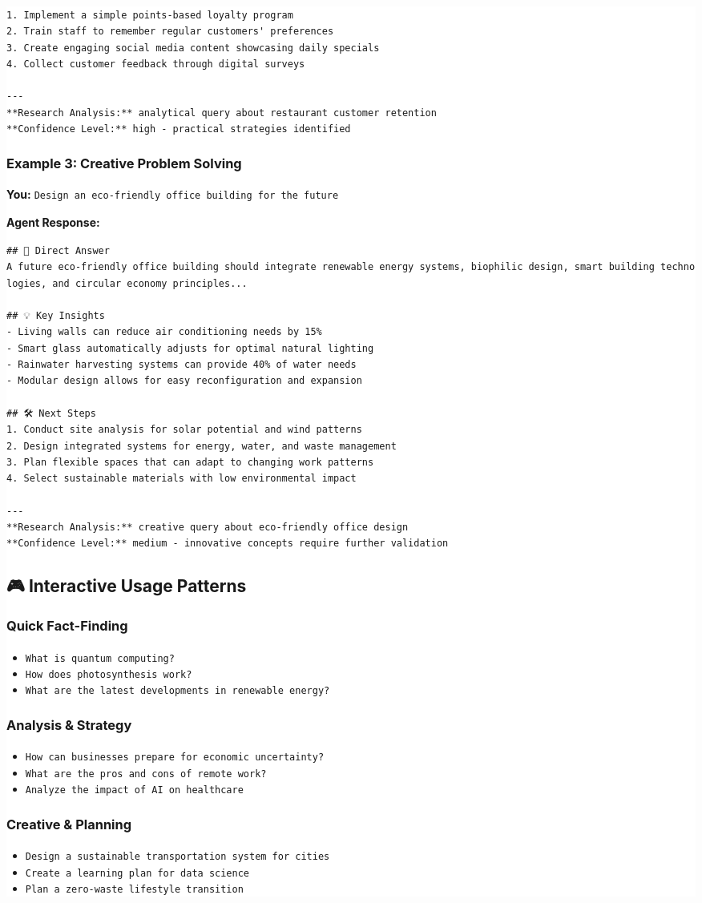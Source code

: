 ```
1. Implement a simple points-based loyalty program
2. Train staff to remember regular customers' preferences
3. Create engaging social media content showcasing daily specials
4. Collect customer feedback through digital surveys

---
**Research Analysis:** analytical query about restaurant customer retention
**Confidence Level:** high - practical strategies identified
```

### Example 3: Creative Problem Solving
**You:** `Design an eco-friendly office building for the future`

**Agent Response:**
```
## 🎯 Direct Answer
A future eco-friendly office building should integrate renewable energy systems, biophilic design, smart building technologies, and circular economy principles...

## 💡 Key Insights
- Living walls can reduce air conditioning needs by 15%
- Smart glass automatically adjusts for optimal natural lighting
- Rainwater harvesting systems can provide 40% of water needs
- Modular design allows for easy reconfiguration and expansion

## 🛠️ Next Steps
1. Conduct site analysis for solar potential and wind patterns
2. Design integrated systems for energy, water, and waste management
3. Plan flexible spaces that can adapt to changing work patterns
4. Select sustainable materials with low environmental impact

---
**Research Analysis:** creative query about eco-friendly office design
**Confidence Level:** medium - innovative concepts require further validation
```

## 🎮 Interactive Usage Patterns

### Quick Fact-Finding
- `What is quantum computing?`
- `How does photosynthesis work?`
- `What are the latest developments in renewable energy?`

### Analysis & Strategy
- `How can businesses prepare for economic uncertainty?`
- `What are the pros and cons of remote work?`
- `Analyze the impact of AI on healthcare`

### Creative & Planning
- `Design a sustainable transportation system for cities`
- `Create a learning plan for data science`
- `Plan a zero-waste lifestyle transition`

